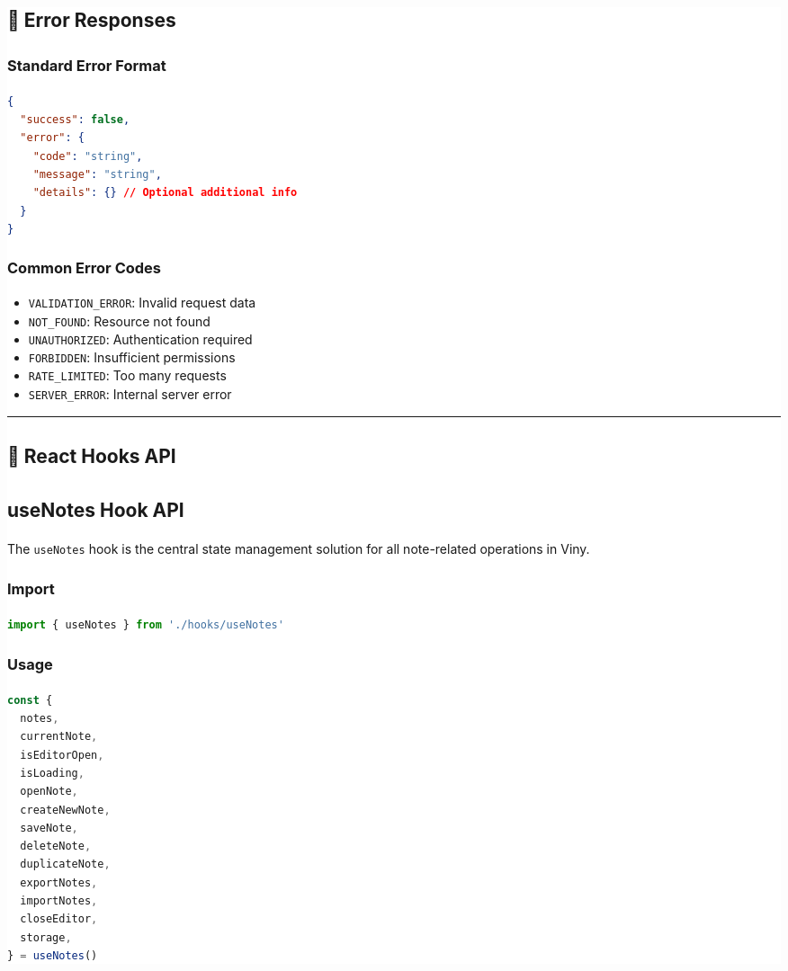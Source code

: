 ## 🚨 Error Responses

### Standard Error Format

```json
{
  "success": false,
  "error": {
    "code": "string",
    "message": "string",
    "details": {} // Optional additional info
  }
}
```

### Common Error Codes

- `VALIDATION_ERROR`: Invalid request data
- `NOT_FOUND`: Resource not found
- `UNAUTHORIZED`: Authentication required
- `FORBIDDEN`: Insufficient permissions
- `RATE_LIMITED`: Too many requests
- `SERVER_ERROR`: Internal server error

---

## 🎣 React Hooks API

## useNotes Hook API

The `useNotes` hook is the central state management solution for all note-related operations in Viny.

### Import

```javascript
import { useNotes } from './hooks/useNotes'
```

### Usage

```javascript
const {
  notes,
  currentNote,
  isEditorOpen,
  isLoading,
  openNote,
  createNewNote,
  saveNote,
  deleteNote,
  duplicateNote,
  exportNotes,
  importNotes,
  closeEditor,
  storage,
} = useNotes()
```
